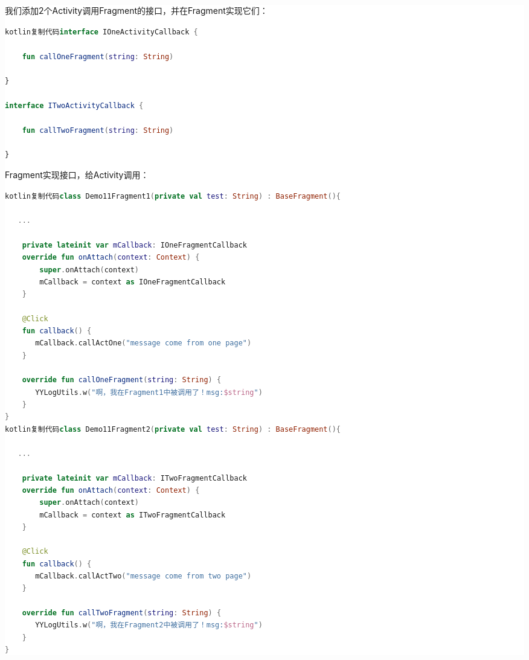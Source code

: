 我们添加2个Activity调用Fragment的接口，并在Fragment实现它们：

```kotlin
kotlin复制代码interface IOneActivityCallback {

    fun callOneFragment(string: String)

}

interface ITwoActivityCallback {

    fun callTwoFragment(string: String)

}
```

Fragment实现接口，给Activity调用：

```kotlin
kotlin复制代码class Demo11Fragment1(private val test: String) : BaseFragment(){
   
   ...

    private lateinit var mCallback: IOneFragmentCallback
    override fun onAttach(context: Context) {
        super.onAttach(context)
        mCallback = context as IOneFragmentCallback
    }

    @Click
    fun callback() {
       mCallback.callActOne("message come from one page")
    }

    override fun callOneFragment(string: String) {
       YYLogUtils.w("啊，我在Fragment1中被调用了！msg:$string")
    }
}
kotlin复制代码class Demo11Fragment2(private val test: String) : BaseFragment(){
   
   ...

    private lateinit var mCallback: ITwoFragmentCallback
    override fun onAttach(context: Context) {
        super.onAttach(context)
        mCallback = context as ITwoFragmentCallback
    }

    @Click
    fun callback() {
       mCallback.callActTwo("message come from two page")
    }

    override fun callTwoFragment(string: String) {
       YYLogUtils.w("啊，我在Fragment2中被调用了！msg:$string")
    }
}
```

